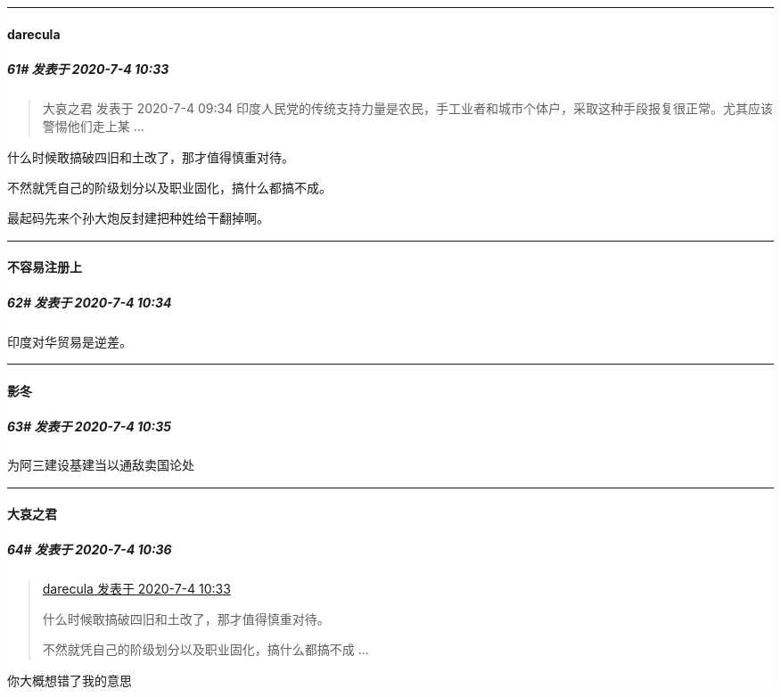 -----

####  darecula  
##### 61#       发表于 2020-7-4 10:33



<blockquote>大哀之君 发表于 2020-7-4 09:34
印度人民党的传统支持力量是农民，手工业者和城市个体户，采取这种手段报复很正常。尤其应该警惕他们走上某 ...</blockquote>
什么时候敢搞破四旧和土改了，那才值得慎重对待。

不然就凭自己的阶级划分以及职业固化，搞什么都搞不成。

最起码先来个孙大炮反封建把种姓给干翻掉啊。







-----

####  不容易注册上  
##### 62#       发表于 2020-7-4 10:34




印度对华贸易是逆差。







-----

####  影冬  
##### 63#       发表于 2020-7-4 10:35




为阿三建设基建当以通敌卖国论处







-----

####  大哀之君  
##### 64#       发表于 2020-7-4 10:36



<blockquote><a href="httphttps://bbs.saraba1st.com/2b/forum.php?mod=redirect&amp;goto=findpost&amp;pid=48061342&amp;ptid=1945742" target="_blank">darecula 发表于 2020-7-4 10:33</a>

什么时候敢搞破四旧和土改了，那才值得慎重对待。

不然就凭自己的阶级划分以及职业固化，搞什么都搞不成 ...</blockquote>
你大概想错了我的意思
